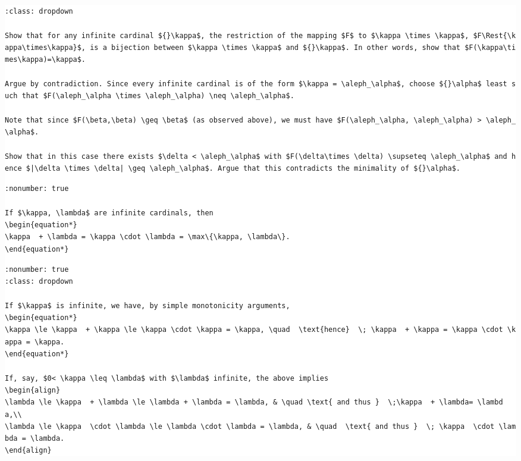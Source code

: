 ```{hint}
:class: dropdown

Show that for any infinite cardinal ${}\kappa$, the restriction of the mapping $F$ to $\kappa \times \kappa$, $F\Rest{\kappa\times\kappa}$, is a bijection between $\kappa \times \kappa$ and ${}\kappa$. In other words, show that $F(\kappa\times\kappa)=\kappa$. 

Argue by contradiction. Since every infinite cardinal is of the form $\kappa = \aleph_\alpha$, choose ${}\alpha$ least such that $F(\aleph_\alpha \times \aleph_\alpha) \neq \aleph_\alpha$. 

Note that since $F(\beta,\beta) \geq \beta$ (as observed above), we must have $F(\aleph_\alpha, \aleph_\alpha) > \aleph_\alpha$. 

Show that in this case there exists $\delta < \aleph_\alpha$ with $F(\delta\times \delta) \supseteq \aleph_\alpha$ and hence $|\delta \times \delta| \geq \aleph_\alpha$. Argue that this contradicts the minimality of ${}\alpha$.
```

```{prf:corollary}
:nonumber: true

If $\kappa, \lambda$ are infinite cardinals, then
\begin{equation*}
\kappa  + \lambda = \kappa \cdot \lambda = \max\{\kappa, \lambda\}.
\end{equation*}
```

```{prf:proof}
:nonumber: true
:class: dropdown

If $\kappa$ is infinite, we have, by simple monotonicity arguments,
\begin{equation*}
\kappa \le \kappa  + \kappa \le \kappa \cdot \kappa = \kappa, \quad  \text{hence}  \; \kappa  + \kappa = \kappa \cdot \kappa = \kappa.
\end{equation*}

If, say, $0< \kappa \leq \lambda$ with $\lambda$ infinite, the above implies
\begin{align}
\lambda \le \kappa  + \lambda \le \lambda + \lambda = \lambda, & \quad \text{ and thus }  \;\kappa  + \lambda= \lambda,\\
\lambda \le \kappa  \cdot \lambda \le \lambda \cdot \lambda = \lambda, & \quad  \text{ and thus }  \; \kappa  \cdot \lambda = \lambda. 
\end{align}
```
